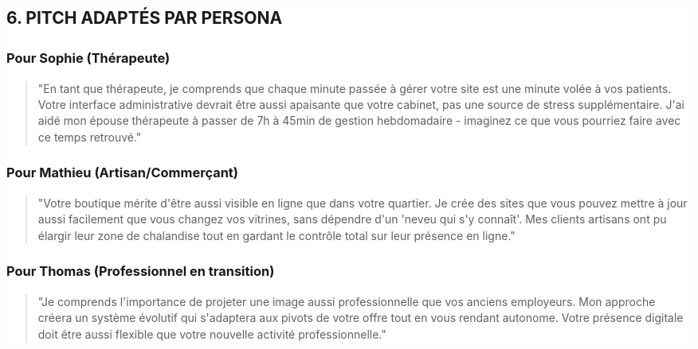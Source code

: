 ## 6. PITCH ADAPTÉS PAR PERSONA

### Pour Sophie (Thérapeute)
> "En tant que thérapeute, je comprends que chaque minute passée à gérer votre site est une minute volée à vos patients. Votre interface administrative devrait être aussi apaisante que votre cabinet, pas une source de stress supplémentaire. J'ai aidé mon épouse thérapeute à passer de 7h à 45min de gestion hebdomadaire - imaginez ce que vous pourriez faire avec ce temps retrouvé."

### Pour Mathieu (Artisan/Commerçant)
> "Votre boutique mérite d'être aussi visible en ligne que dans votre quartier. Je crée des sites que vous pouvez mettre à jour aussi facilement que vous changez vos vitrines, sans dépendre d'un 'neveu qui s'y connaît'. Mes clients artisans ont pu élargir leur zone de chalandise tout en gardant le contrôle total sur leur présence en ligne."

### Pour Thomas (Professionnel en transition)
> "Je comprends l'importance de projeter une image aussi professionnelle que vos anciens employeurs. Mon approche créera un système évolutif qui s'adaptera aux pivots de votre offre tout en vous rendant autonome. Votre présence digitale doit être aussi flexible que votre nouvelle activité professionnelle."

